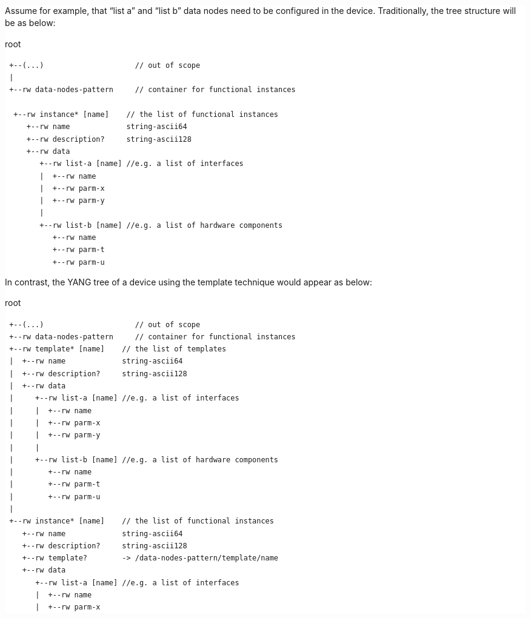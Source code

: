 Assume for example, that “list a” and “list b” data nodes need to be configured in the device. Traditionally, the tree structure will be as below:

root

     +--(...)                     // out of scope
     |
     +--rw data-nodes-pattern     // container for functional instances
   
      +--rw instance* [name]    // the list of functional instances 
         +--rw name             string-ascii64
         +--rw description?     string-ascii128
         +--rw data
            +--rw list-a [name] //e.g. a list of interfaces
            |  +--rw name
            |  +--rw parm-x
            |  +--rw parm-y
            | 
            +--rw list-b [name] //e.g. a list of hardware components
               +--rw name
               +--rw parm-t
               +--rw parm-u

In contrast, the YANG tree of a device using the template technique would appear as below:

root

     +--(...)                     // out of scope
     +--rw data-nodes-pattern     // container for functional instances
     +--rw template* [name]    // the list of templates
     |  +--rw name             string-ascii64
     |  +--rw description?     string-ascii128
     |  +--rw data
     |     +--rw list-a [name] //e.g. a list of interfaces
     |     |  +--rw name
     |     |  +--rw parm-x
     |     |  +--rw parm-y
     |     |
     |     +--rw list-b [name] //e.g. a list of hardware components
     |        +--rw name
     |        +--rw parm-t
     |        +--rw parm-u
     |
     +--rw instance* [name]    // the list of functional instances 
        +--rw name             string-ascii64
        +--rw description?     string-ascii128
        +--rw template?        -> /data-nodes-pattern/template/name
        +--rw data
           +--rw list-a [name] //e.g. a list of interfaces
           |  +--rw name
           |  +--rw parm-x